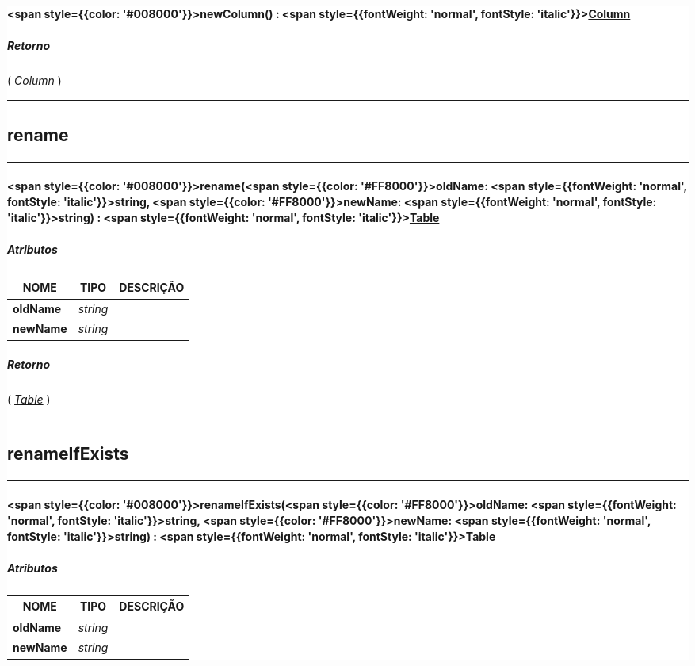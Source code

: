 
#### <span style={{color: '#008000'}}>newColumn</span>() : <span style={{fontWeight: 'normal', fontStyle: 'italic'}}>[Column](/docs/library/objects/Column)</span>
##### Retorno

( _[Column](/docs/library/objects/Column)_ )


---

## rename

---

#### <span style={{color: '#008000'}}>rename</span>(<span style={{color: '#FF8000'}}>oldName</span>: <span style={{fontWeight: 'normal', fontStyle: 'italic'}}>string</span>, <span style={{color: '#FF8000'}}>newName</span>: <span style={{fontWeight: 'normal', fontStyle: 'italic'}}>string</span>) : <span style={{fontWeight: 'normal', fontStyle: 'italic'}}>[Table](/docs/library/objects/Table)</span>
##### Atributos

| NOME | TIPO | DESCRIÇÃO |
|---|---|---|
| **oldName** | _string_ |   |
| **newName** | _string_ |   |

##### Retorno

( _[Table](/docs/library/objects/Table)_ )


---

## renameIfExists

---

#### <span style={{color: '#008000'}}>renameIfExists</span>(<span style={{color: '#FF8000'}}>oldName</span>: <span style={{fontWeight: 'normal', fontStyle: 'italic'}}>string</span>, <span style={{color: '#FF8000'}}>newName</span>: <span style={{fontWeight: 'normal', fontStyle: 'italic'}}>string</span>) : <span style={{fontWeight: 'normal', fontStyle: 'italic'}}>[Table](/docs/library/objects/Table)</span>
##### Atributos

| NOME | TIPO | DESCRIÇÃO |
|---|---|---|
| **oldName** | _string_ |   |
| **newName** | _string_ |   |
